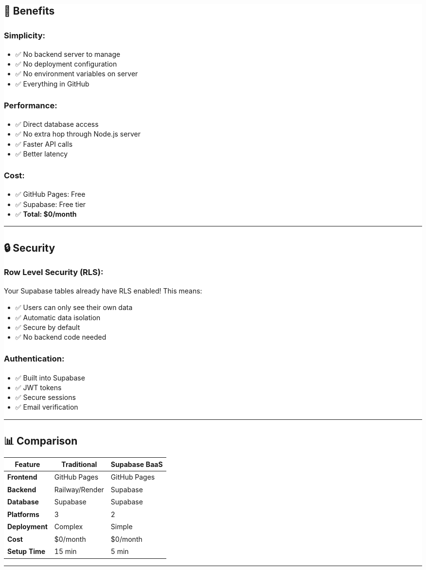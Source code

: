 
## 🎯 Benefits

### Simplicity:

- ✅ No backend server to manage
- ✅ No deployment configuration
- ✅ No environment variables on server
- ✅ Everything in GitHub

### Performance:

- ✅ Direct database access
- ✅ No extra hop through Node.js server
- ✅ Faster API calls
- ✅ Better latency

### Cost:

- ✅ GitHub Pages: Free
- ✅ Supabase: Free tier
- ✅ **Total: $0/month**

---

## 🔒 Security

### Row Level Security (RLS):

Your Supabase tables already have RLS enabled! This means:

- ✅ Users can only see their own data
- ✅ Automatic data isolation
- ✅ Secure by default
- ✅ No backend code needed

### Authentication:

- ✅ Built into Supabase
- ✅ JWT tokens
- ✅ Secure sessions
- ✅ Email verification

---

## 📊 Comparison

| Feature        | Traditional    | Supabase BaaS |
| -------------- | -------------- | ------------- |
| **Frontend**   | GitHub Pages   | GitHub Pages  |
| **Backend**    | Railway/Render | Supabase      |
| **Database**   | Supabase       | Supabase      |
| **Platforms**  | 3              | 2             |
| **Deployment** | Complex        | Simple        |
| **Cost**       | $0/month       | $0/month      |
| **Setup Time** | 15 min         | 5 min         |

---